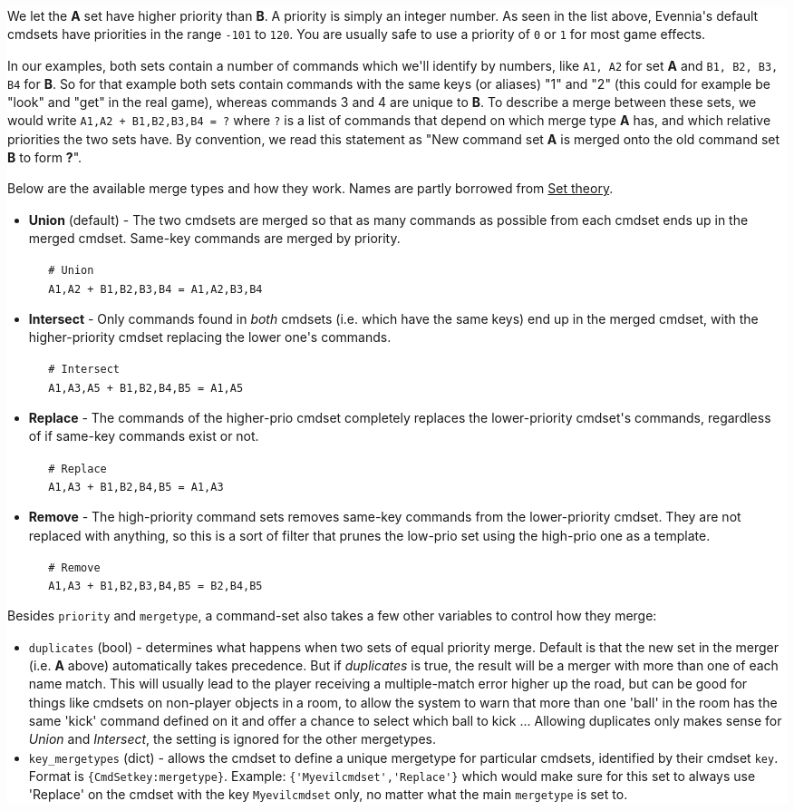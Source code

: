 We let the **A** set have higher priority than **B**. A priority is simply an integer number. As
seen in the list above, Evennia's default cmdsets have priorities in the range `-101` to `120`. You
are usually safe to use a priority of `0` or `1` for most game effects.

In our examples, both sets contain a number of commands which we'll identify by numbers, like `A1,
A2` for set **A** and `B1, B2, B3, B4` for **B**. So for that example both sets contain commands
with the same keys (or aliases) "1" and "2" (this could for example be "look" and "get" in the real
game), whereas commands 3 and 4 are unique to **B**. To describe a merge between these sets, we
would write `A1,A2 + B1,B2,B3,B4 = ?` where `?` is a list of commands that depend on which merge
type **A** has, and which relative priorities the two sets have. By convention, we read this
statement as "New command set **A** is merged onto the old command set **B** to form **?**".

Below are the available merge types and how they work. Names are partly borrowed from [Set
theory](https://en.wikipedia.org/wiki/Set_theory).

- **Union** (default) - The two cmdsets are merged so that as many commands as possible from each
cmdset ends up in the merged cmdset. Same-key commands are merged by priority.

         # Union
         A1,A2 + B1,B2,B3,B4 = A1,A2,B3,B4

- **Intersect** - Only commands found in *both* cmdsets (i.e. which have the same keys) end up in
the merged cmdset, with the higher-priority cmdset replacing the lower one's commands.

         # Intersect
         A1,A3,A5 + B1,B2,B4,B5 = A1,A5

- **Replace** -   The commands of the higher-prio cmdset completely replaces the lower-priority
cmdset's commands, regardless of if same-key commands exist or not.

         # Replace
         A1,A3 + B1,B2,B4,B5 = A1,A3

- **Remove** - The high-priority command sets removes same-key commands from the lower-priority
cmdset. They are not replaced with anything, so this is a sort of filter that prunes the low-prio
set using the high-prio one as a template.

         # Remove
         A1,A3 + B1,B2,B3,B4,B5 = B2,B4,B5

Besides `priority` and `mergetype`, a command-set also takes a few other variables to control how
they merge:

- `duplicates` (bool) - determines what happens when two sets of equal priority merge. Default is
that the new set in the merger  (i.e.  **A** above) automatically takes precedence. But if
*duplicates* is true, the result will be a merger with more than one of each name match.  This will
usually lead to the player receiving a multiple-match error higher up the road, but can be good for
things like cmdsets on non-player objects in a room, to allow the system to warn that more than one
'ball' in the room has the same 'kick' command defined on it and offer a chance to  select which
ball to kick ...  Allowing duplicates only makes sense for *Union* and *Intersect*, the setting is
ignored for the other mergetypes.
- `key_mergetypes` (dict) - allows the cmdset to define a unique mergetype for particular cmdsets,
identified by their cmdset `key`.  Format is `{CmdSetkey:mergetype}`. Example:
`{'Myevilcmdset','Replace'}` which would make sure for this set to always use 'Replace' on the
cmdset with the key `Myevilcmdset` only, no matter what the main `mergetype` is set to.
